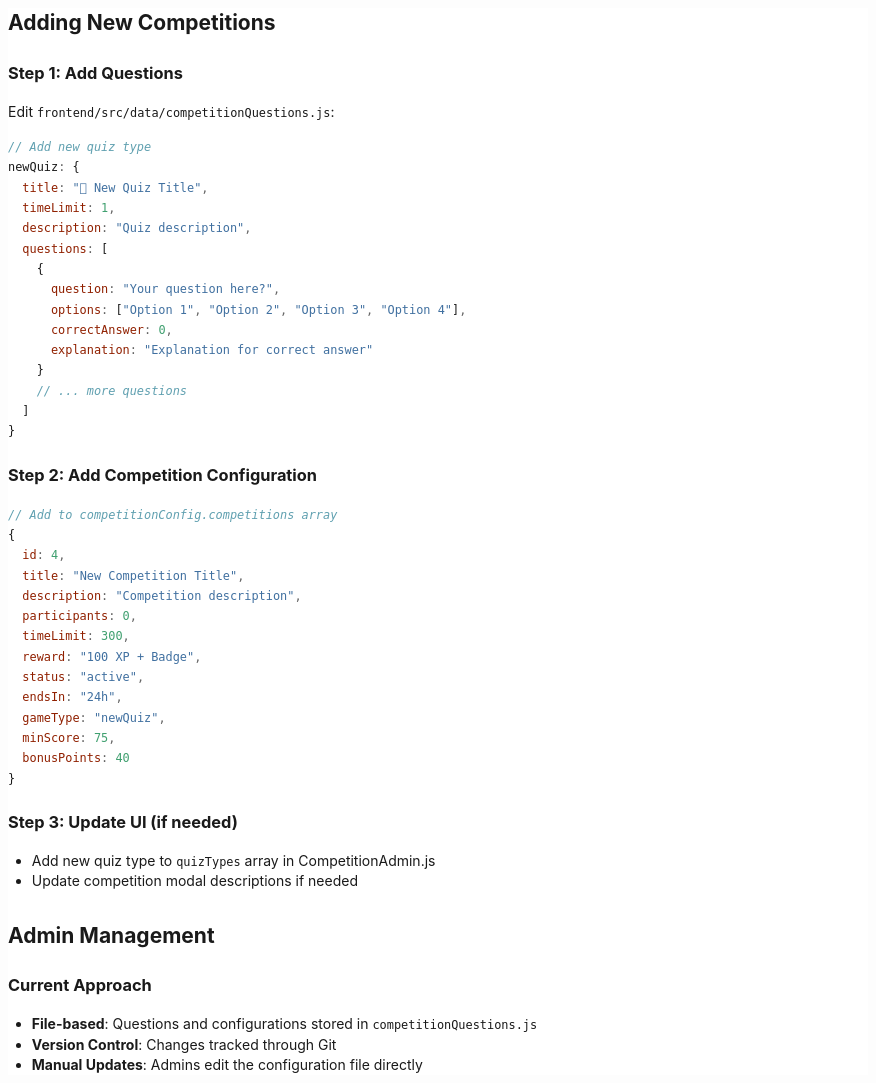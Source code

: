 ## Adding New Competitions

### Step 1: Add Questions
Edit `frontend/src/data/competitionQuestions.js`:

```javascript
// Add new quiz type
newQuiz: {
  title: "🎯 New Quiz Title",
  timeLimit: 1,
  description: "Quiz description",
  questions: [
    {
      question: "Your question here?",
      options: ["Option 1", "Option 2", "Option 3", "Option 4"],
      correctAnswer: 0,
      explanation: "Explanation for correct answer"
    }
    // ... more questions
  ]
}
```

### Step 2: Add Competition Configuration
```javascript
// Add to competitionConfig.competitions array
{
  id: 4,
  title: "New Competition Title",
  description: "Competition description",
  participants: 0,
  timeLimit: 300,
  reward: "100 XP + Badge",
  status: "active",
  endsIn: "24h",
  gameType: "newQuiz",
  minScore: 75,
  bonusPoints: 40
}
```

### Step 3: Update UI (if needed)
- Add new quiz type to `quizTypes` array in CompetitionAdmin.js
- Update competition modal descriptions if needed

## Admin Management

### Current Approach
- **File-based**: Questions and configurations stored in `competitionQuestions.js`
- **Version Control**: Changes tracked through Git
- **Manual Updates**: Admins edit the configuration file directly
